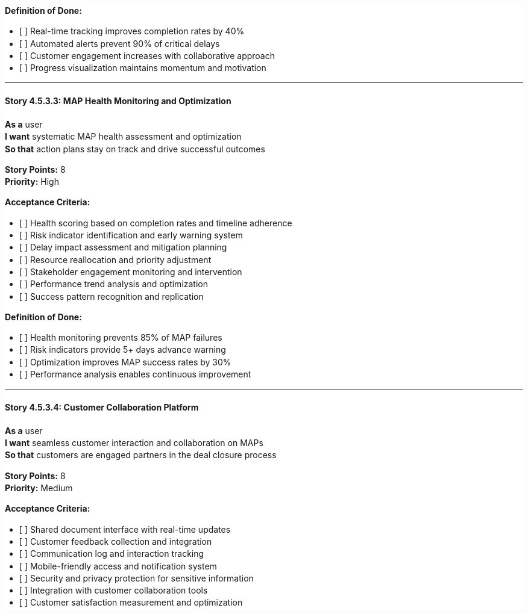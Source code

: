 **Definition of Done:**

* \[ \] Real-time tracking improves completion rates by 40%  
* \[ \] Automated alerts prevent 90% of critical delays  
* \[ \] Customer engagement increases with collaborative approach  
* \[ \] Progress visualization maintains momentum and motivation

---

#### **Story 4.5.3.3: MAP Health Monitoring and Optimization**

**As a** user  
 **I want** systematic MAP health assessment and optimization  
 **So that** action plans stay on track and drive successful outcomes

**Story Points:** 8  
 **Priority:** High

**Acceptance Criteria:**

* \[ \] Health scoring based on completion rates and timeline adherence  
* \[ \] Risk indicator identification and early warning system  
* \[ \] Delay impact assessment and mitigation planning  
* \[ \] Resource reallocation and priority adjustment  
* \[ \] Stakeholder engagement monitoring and intervention  
* \[ \] Performance trend analysis and optimization  
* \[ \] Success pattern recognition and replication

**Definition of Done:**

* \[ \] Health monitoring prevents 85% of MAP failures  
* \[ \] Risk indicators provide 5+ days advance warning  
* \[ \] Optimization improves MAP success rates by 30%  
* \[ \] Performance analysis enables continuous improvement

---

#### **Story 4.5.3.4: Customer Collaboration Platform**

**As a** user  
 **I want** seamless customer interaction and collaboration on MAPs  
 **So that** customers are engaged partners in the deal closure process

**Story Points:** 8  
 **Priority:** Medium

**Acceptance Criteria:**

* \[ \] Shared document interface with real-time updates  
* \[ \] Customer feedback collection and integration  
* \[ \] Communication log and interaction tracking  
* \[ \] Mobile-friendly access and notification system  
* \[ \] Security and privacy protection for sensitive information  
* \[ \] Integration with customer collaboration tools  
* \[ \] Customer satisfaction measurement and optimization
